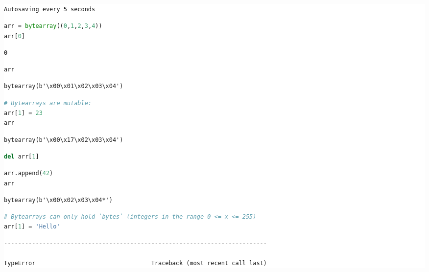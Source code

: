 

    Autosaving every 5 seconds



```python
arr = bytearray((0,1,2,3,4))
arr[0]
```




    0




```python
arr
```




    bytearray(b'\x00\x01\x02\x03\x04')




```python
# Bytearrays are mutable:
arr[1] = 23
arr
```




    bytearray(b'\x00\x17\x02\x03\x04')




```python
del arr[1]
```


```python
arr.append(42)
arr
```




    bytearray(b'\x00\x02\x03\x04*')




```python
# Bytearrays can only hold `bytes` (integers in the range 0 <= x <= 255)
arr[1] = 'Hello'
```


    ---------------------------------------------------------------------------
    
    TypeError                                 Traceback (most recent call last)
    